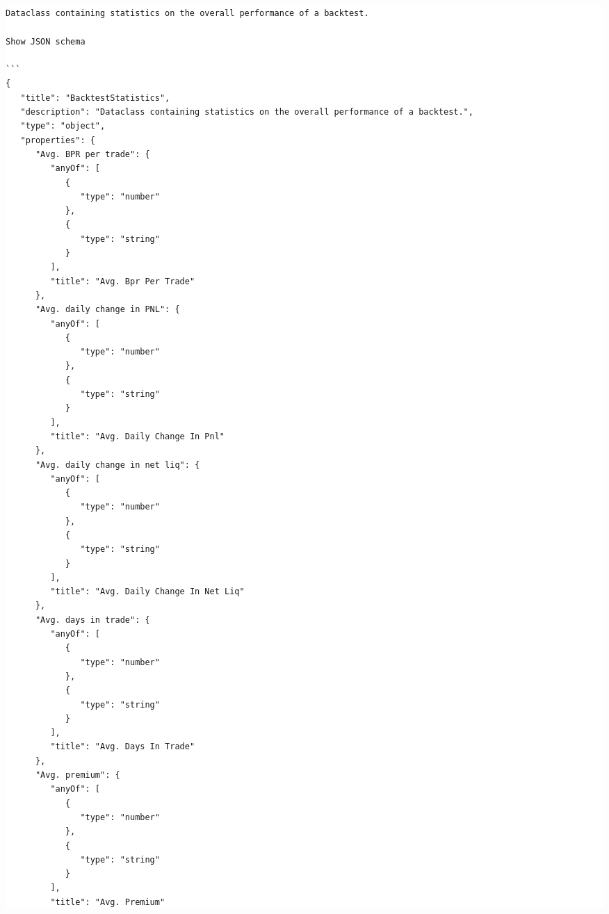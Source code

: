    Dataclass containing statistics on the overall performance of a backtest.

    Show JSON schema

    ```
    {
       "title": "BacktestStatistics",
       "description": "Dataclass containing statistics on the overall performance of a backtest.",
       "type": "object",
       "properties": {
          "Avg. BPR per trade": {
             "anyOf": [
                {
                   "type": "number"
                },
                {
                   "type": "string"
                }
             ],
             "title": "Avg. Bpr Per Trade"
          },
          "Avg. daily change in PNL": {
             "anyOf": [
                {
                   "type": "number"
                },
                {
                   "type": "string"
                }
             ],
             "title": "Avg. Daily Change In Pnl"
          },
          "Avg. daily change in net liq": {
             "anyOf": [
                {
                   "type": "number"
                },
                {
                   "type": "string"
                }
             ],
             "title": "Avg. Daily Change In Net Liq"
          },
          "Avg. days in trade": {
             "anyOf": [
                {
                   "type": "number"
                },
                {
                   "type": "string"
                }
             ],
             "title": "Avg. Days In Trade"
          },
          "Avg. premium": {
             "anyOf": [
                {
                   "type": "number"
                },
                {
                   "type": "string"
                }
             ],
             "title": "Avg. Premium"
